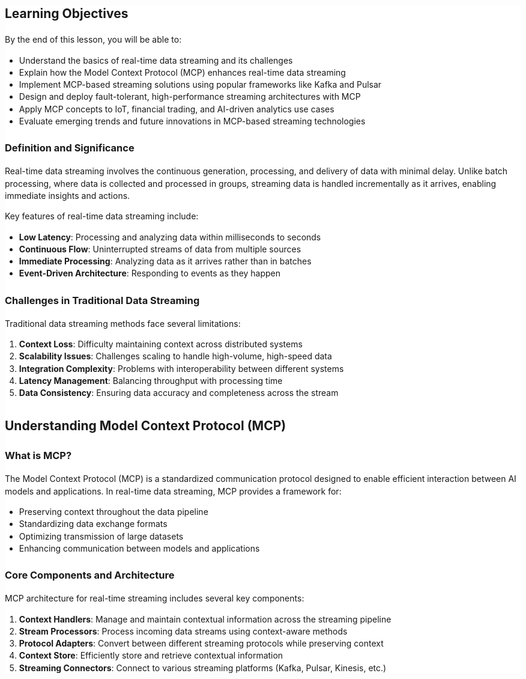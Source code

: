 ## Learning Objectives

By the end of this lesson, you will be able to:

- Understand the basics of real-time data streaming and its challenges  
- Explain how the Model Context Protocol (MCP) enhances real-time data streaming  
- Implement MCP-based streaming solutions using popular frameworks like Kafka and Pulsar  
- Design and deploy fault-tolerant, high-performance streaming architectures with MCP  
- Apply MCP concepts to IoT, financial trading, and AI-driven analytics use cases  
- Evaluate emerging trends and future innovations in MCP-based streaming technologies  

### Definition and Significance

Real-time data streaming involves the continuous generation, processing, and delivery of data with minimal delay. Unlike batch processing, where data is collected and processed in groups, streaming data is handled incrementally as it arrives, enabling immediate insights and actions.

Key features of real-time data streaming include:

- **Low Latency**: Processing and analyzing data within milliseconds to seconds  
- **Continuous Flow**: Uninterrupted streams of data from multiple sources  
- **Immediate Processing**: Analyzing data as it arrives rather than in batches  
- **Event-Driven Architecture**: Responding to events as they happen  

### Challenges in Traditional Data Streaming

Traditional data streaming methods face several limitations:

1. **Context Loss**: Difficulty maintaining context across distributed systems  
2. **Scalability Issues**: Challenges scaling to handle high-volume, high-speed data  
3. **Integration Complexity**: Problems with interoperability between different systems  
4. **Latency Management**: Balancing throughput with processing time  
5. **Data Consistency**: Ensuring data accuracy and completeness across the stream  

## Understanding Model Context Protocol (MCP)

### What is MCP?

The Model Context Protocol (MCP) is a standardized communication protocol designed to enable efficient interaction between AI models and applications. In real-time data streaming, MCP provides a framework for:

- Preserving context throughout the data pipeline  
- Standardizing data exchange formats  
- Optimizing transmission of large datasets  
- Enhancing communication between models and applications  

### Core Components and Architecture

MCP architecture for real-time streaming includes several key components:

1. **Context Handlers**: Manage and maintain contextual information across the streaming pipeline  
2. **Stream Processors**: Process incoming data streams using context-aware methods  
3. **Protocol Adapters**: Convert between different streaming protocols while preserving context  
4. **Context Store**: Efficiently store and retrieve contextual information  
5. **Streaming Connectors**: Connect to various streaming platforms (Kafka, Pulsar, Kinesis, etc.)  
